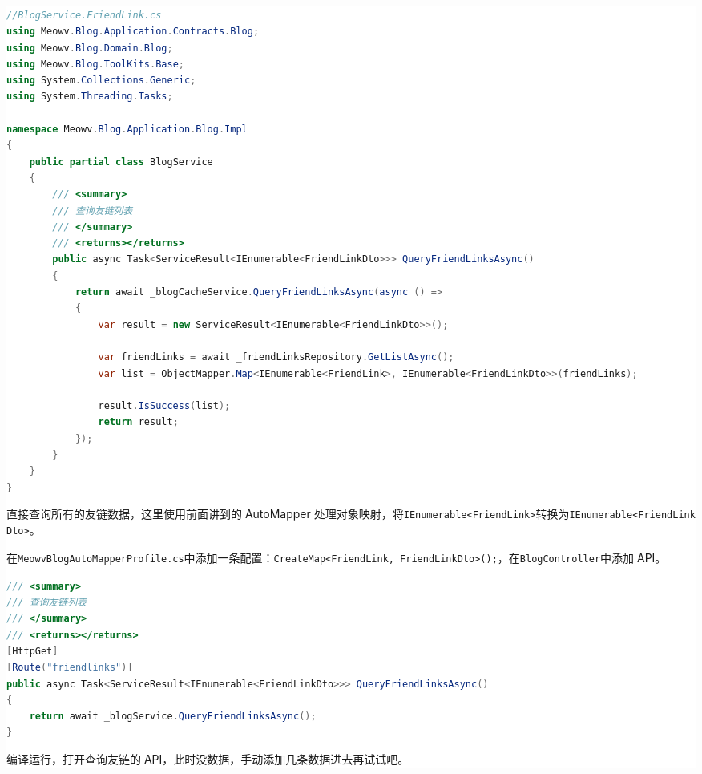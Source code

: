 ```csharp
//BlogService.FriendLink.cs
using Meowv.Blog.Application.Contracts.Blog;
using Meowv.Blog.Domain.Blog;
using Meowv.Blog.ToolKits.Base;
using System.Collections.Generic;
using System.Threading.Tasks;

namespace Meowv.Blog.Application.Blog.Impl
{
    public partial class BlogService
    {
        /// <summary>
        /// 查询友链列表
        /// </summary>
        /// <returns></returns>
        public async Task<ServiceResult<IEnumerable<FriendLinkDto>>> QueryFriendLinksAsync()
        {
            return await _blogCacheService.QueryFriendLinksAsync(async () =>
            {
                var result = new ServiceResult<IEnumerable<FriendLinkDto>>();

                var friendLinks = await _friendLinksRepository.GetListAsync();
                var list = ObjectMapper.Map<IEnumerable<FriendLink>, IEnumerable<FriendLinkDto>>(friendLinks);

                result.IsSuccess(list);
                return result;
            });
        }
    }
}
```

直接查询所有的友链数据，这里使用前面讲到的 AutoMapper 处理对象映射，将`IEnumerable<FriendLink>`转换为`IEnumerable<FriendLinkDto>`。

在`MeowvBlogAutoMapperProfile.cs`中添加一条配置：`CreateMap<FriendLink, FriendLinkDto>();`，在`BlogController`中添加 API。

```csharp
/// <summary>
/// 查询友链列表
/// </summary>
/// <returns></returns>
[HttpGet]
[Route("friendlinks")]
public async Task<ServiceResult<IEnumerable<FriendLinkDto>>> QueryFriendLinksAsync()
{
    return await _blogService.QueryFriendLinksAsync();
}
```

编译运行，打开查询友链的 API，此时没数据，手动添加几条数据进去再试试吧。
